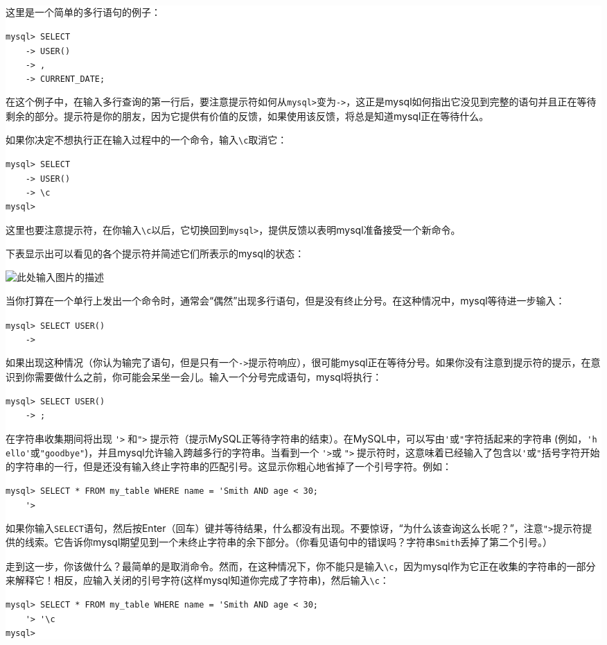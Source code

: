 这里是一个简单的多行语句的例子：

```
mysql> SELECT
    -> USER()
    -> ,
    -> CURRENT_DATE;
```

在这个例子中，在输入多行查询的第一行后，要注意提示符如何从`mysql>`变为`->`，这正是mysql如何指出它没见到完整的语句并且正在等待剩余的部分。提示符是你的朋友，因为它提供有价值的反馈，如果使用该反馈，将总是知道mysql正在等待什么。

如果你决定不想执行正在输入过程中的一个命令，输入`\c`取消它：

```
mysql> SELECT
    -> USER()
    -> \c
mysql>
```

这里也要注意提示符，在你输入`\c`以后，它切换回到`mysql>`，提供反馈以表明mysql准备接受一个新命令。

下表显示出可以看见的各个提示符并简述它们所表示的mysql的状态：

![此处输入图片的描述](https://dn-anything-about-doc.qbox.me/document-uid73259labid1238timestamp1438157731203.png?watermark/1/image/aHR0cDovL3N5bC1zdGF0aWMucWluaXVkbi5jb20vaW1nL3dhdGVybWFyay5wbmc=/dissolve/60/gravity/SouthEast/dx/0/dy/10)

当你打算在一个单行上发出一个命令时，通常会“偶然”出现多行语句，但是没有终止分号。在这种情况中，mysql等待进一步输入：

```
mysql> SELECT USER()
    ->
```

如果出现这种情况（你认为输完了语句，但是只有一个`->`提示符响应），很可能mysql正在等待分号。如果你没有注意到提示符的提示，在意识到你需要做什么之前，你可能会呆坐一会儿。输入一个分号完成语句，mysql将执行：

```
mysql> SELECT USER()
    -> ;
```

在字符串收集期间将出现 `'>` 和`">` 提示符（提示MySQL正等待字符串的结束）。在MySQL中，可以写由`'`或`"`字符括起来的字符串 (例如，`'hello'`或`"goodbye"`)，并且mysql允许输入跨越多行的字符串。当看到一个 `'>`或 `">` 提示符时，这意味着已经输入了包含以`'`或`"`括号字符开始的字符串的一行，但是还没有输入终止字符串的匹配引号。这显示你粗心地省掉了一个引号字符。例如：

```
mysql> SELECT * FROM my_table WHERE name = 'Smith AND age < 30;
    '>
```

如果你输入`SELECT`语句，然后按Enter（回车）键并等待结果，什么都没有出现。不要惊讶，“为什么该查询这么长呢？”，注意`">`提示符提供的线索。它告诉你mysql期望见到一个未终止字符串的余下部分。（你看见语句中的错误吗？字符串`Smith`丢掉了第二个引号。）

走到这一步，你该做什么？最简单的是取消命令。然而，在这种情况下，你不能只是输入`\c`，因为mysql作为它正在收集的字符串的一部分来解释它！相反，应输入关闭的引号字符(这样mysql知道你完成了字符串)，然后输入`\c`：

```
mysql> SELECT * FROM my_table WHERE name = 'Smith AND age < 30;
    '> '\c
mysql>
```
